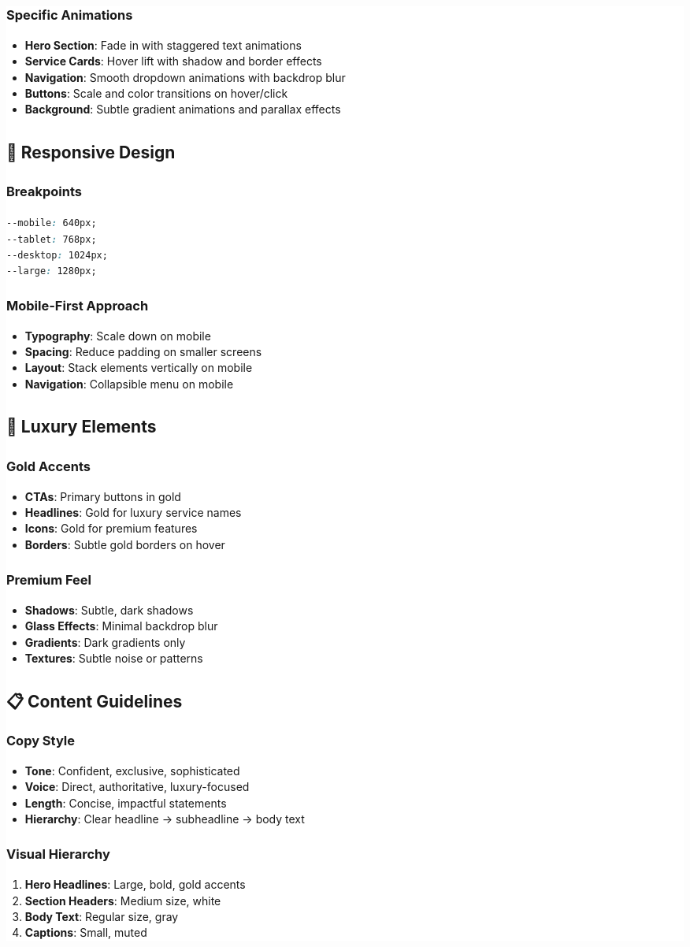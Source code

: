 ### Specific Animations
- **Hero Section**: Fade in with staggered text animations
- **Service Cards**: Hover lift with shadow and border effects
- **Navigation**: Smooth dropdown animations with backdrop blur
- **Buttons**: Scale and color transitions on hover/click
- **Background**: Subtle gradient animations and parallax effects

## 📱 Responsive Design

### Breakpoints
```css
--mobile: 640px;
--tablet: 768px;
--desktop: 1024px;
--large: 1280px;
```

### Mobile-First Approach
- **Typography**: Scale down on mobile
- **Spacing**: Reduce padding on smaller screens
- **Layout**: Stack elements vertically on mobile
- **Navigation**: Collapsible menu on mobile

## 🎨 Luxury Elements

### Gold Accents
- **CTAs**: Primary buttons in gold
- **Headlines**: Gold for luxury service names
- **Icons**: Gold for premium features
- **Borders**: Subtle gold borders on hover

### Premium Feel
- **Shadows**: Subtle, dark shadows
- **Glass Effects**: Minimal backdrop blur
- **Gradients**: Dark gradients only
- **Textures**: Subtle noise or patterns

## 📋 Content Guidelines

### Copy Style
- **Tone**: Confident, exclusive, sophisticated
- **Voice**: Direct, authoritative, luxury-focused
- **Length**: Concise, impactful statements
- **Hierarchy**: Clear headline → subheadline → body text

### Visual Hierarchy
1. **Hero Headlines**: Large, bold, gold accents
2. **Section Headers**: Medium size, white
3. **Body Text**: Regular size, gray
4. **Captions**: Small, muted
